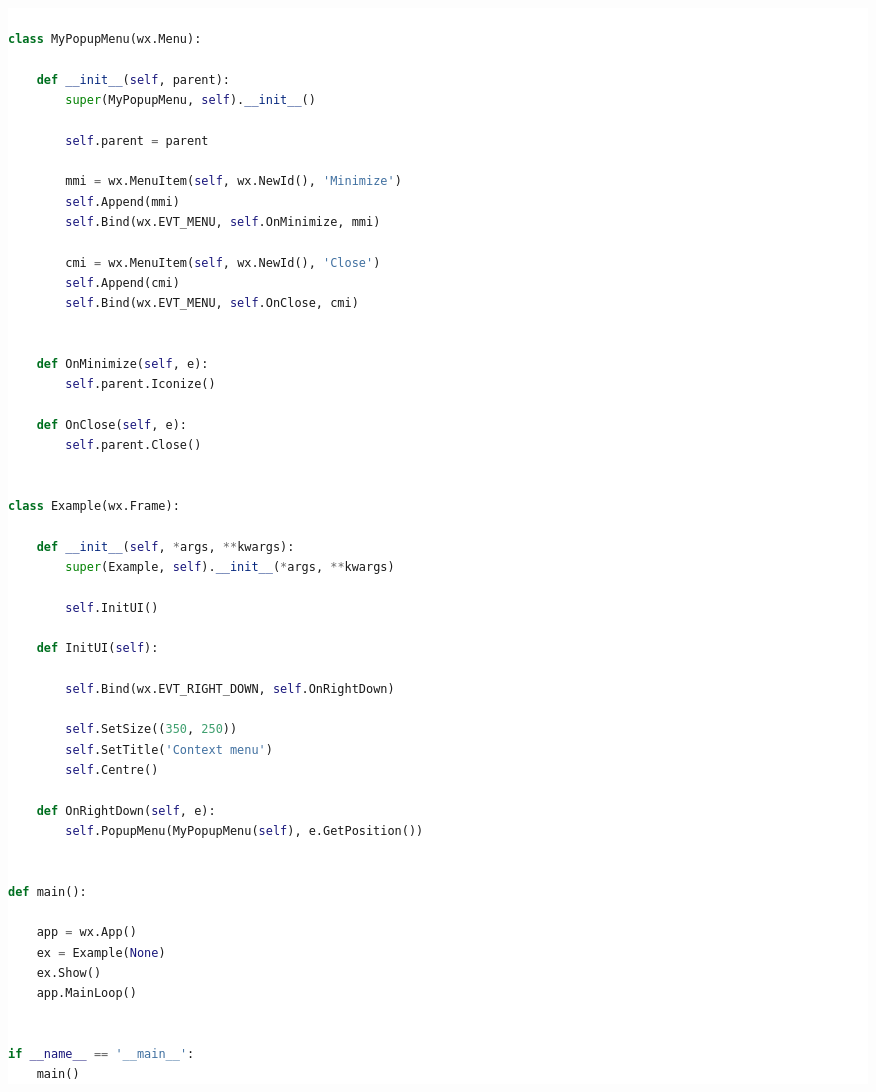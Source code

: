 ```python

class MyPopupMenu(wx.Menu):

    def __init__(self, parent):
        super(MyPopupMenu, self).__init__()

        self.parent = parent

        mmi = wx.MenuItem(self, wx.NewId(), 'Minimize')
        self.Append(mmi)
        self.Bind(wx.EVT_MENU, self.OnMinimize, mmi)

        cmi = wx.MenuItem(self, wx.NewId(), 'Close')
        self.Append(cmi)
        self.Bind(wx.EVT_MENU, self.OnClose, cmi)


    def OnMinimize(self, e):
        self.parent.Iconize()

    def OnClose(self, e):
        self.parent.Close()


class Example(wx.Frame):

    def __init__(self, *args, **kwargs):
        super(Example, self).__init__(*args, **kwargs)

        self.InitUI()

    def InitUI(self):

        self.Bind(wx.EVT_RIGHT_DOWN, self.OnRightDown)

        self.SetSize((350, 250))
        self.SetTitle('Context menu')
        self.Centre()

    def OnRightDown(self, e):
        self.PopupMenu(MyPopupMenu(self), e.GetPosition())


def main():

    app = wx.App()
    ex = Example(None)
    ex.Show()
    app.MainLoop()


if __name__ == '__main__':
    main()
```
